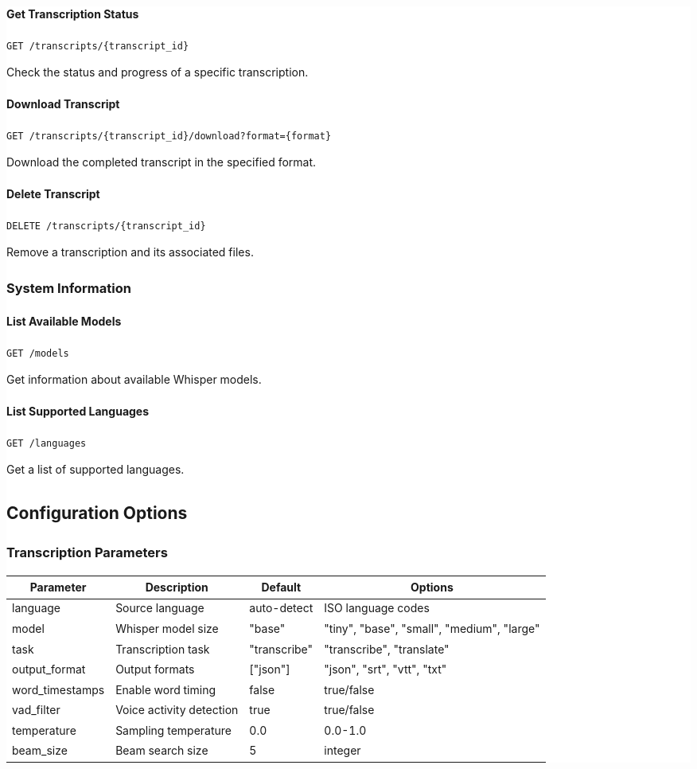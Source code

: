 #### Get Transcription Status
```http
GET /transcripts/{transcript_id}
```
Check the status and progress of a specific transcription.

#### Download Transcript
```http
GET /transcripts/{transcript_id}/download?format={format}
```
Download the completed transcript in the specified format.

#### Delete Transcript
```http
DELETE /transcripts/{transcript_id}
```
Remove a transcription and its associated files.

### System Information

#### List Available Models
```http
GET /models
```
Get information about available Whisper models.

#### List Supported Languages
```http
GET /languages
```
Get a list of supported languages.

## Configuration Options

### Transcription Parameters

| Parameter | Description | Default | Options |
|-----------|-------------|---------|----------|
| language | Source language | auto-detect | ISO language codes |
| model | Whisper model size | "base" | "tiny", "base", "small", "medium", "large" |
| task | Transcription task | "transcribe" | "transcribe", "translate" |
| output_format | Output formats | ["json"] | "json", "srt", "vtt", "txt" |
| word_timestamps | Enable word timing | false | true/false |
| vad_filter | Voice activity detection | true | true/false |
| temperature | Sampling temperature | 0.0 | 0.0-1.0 |
| beam_size | Beam search size | 5 | integer |
